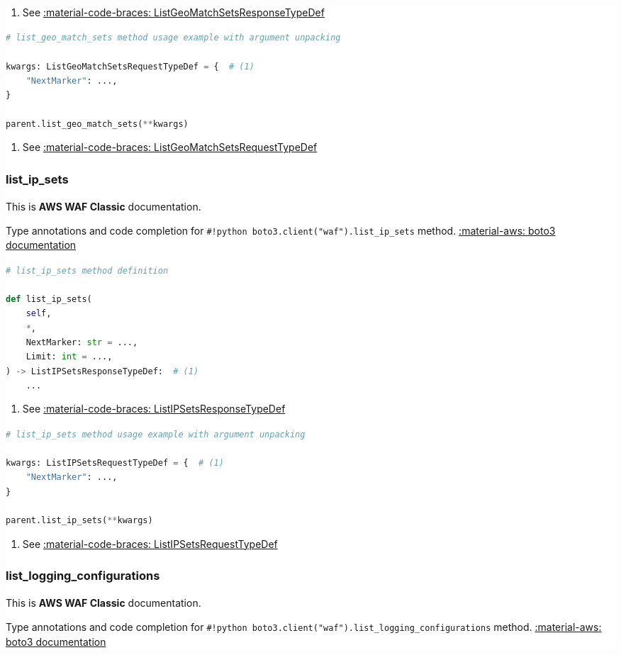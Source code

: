 1. See [:material-code-braces: ListGeoMatchSetsResponseTypeDef](./type_defs.md#listgeomatchsetsresponsetypedef)


```python
# list_geo_match_sets method usage example with argument unpacking

kwargs: ListGeoMatchSetsRequestTypeDef = {  # (1)
    "NextMarker": ...,
}

parent.list_geo_match_sets(**kwargs)
```

1. See [:material-code-braces: ListGeoMatchSetsRequestTypeDef](./type_defs.md#listgeomatchsetsrequesttypedef)

### list\_ip\_sets

This is <b>AWS WAF Classic</b> documentation.

Type annotations and code completion for `#!python boto3.client("waf").list_ip_sets` method.
[:material-aws: boto3 documentation](https://boto3.amazonaws.com/v1/documentation/api/latest/reference/services/waf/client/list_ip_sets.html)

```python
# list_ip_sets method definition

def list_ip_sets(
    self,
    *,
    NextMarker: str = ...,
    Limit: int = ...,
) -> ListIPSetsResponseTypeDef:  # (1)
    ...
```

1. See [:material-code-braces: ListIPSetsResponseTypeDef](./type_defs.md#listipsetsresponsetypedef)


```python
# list_ip_sets method usage example with argument unpacking

kwargs: ListIPSetsRequestTypeDef = {  # (1)
    "NextMarker": ...,
}

parent.list_ip_sets(**kwargs)
```

1. See [:material-code-braces: ListIPSetsRequestTypeDef](./type_defs.md#listipsetsrequesttypedef)

### list\_logging\_configurations

This is <b>AWS WAF Classic</b> documentation.

Type annotations and code completion for `#!python boto3.client("waf").list_logging_configurations` method.
[:material-aws: boto3 documentation](https://boto3.amazonaws.com/v1/documentation/api/latest/reference/services/waf/client/list_logging_configurations.html)
